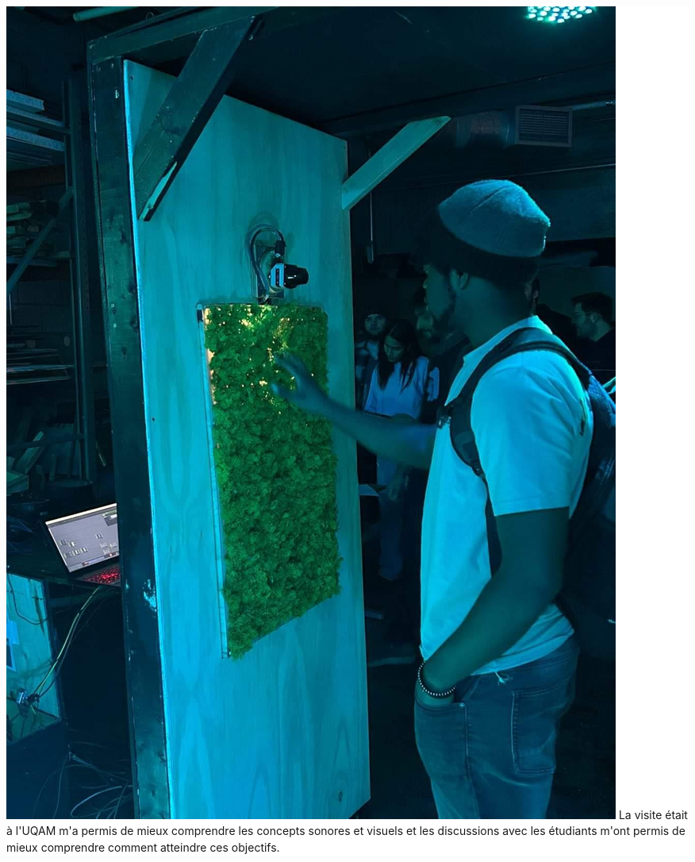 ![Visite à l'UQAM pour voir l'évolution de leurs prototypes](medias/jc_visite_uqam.jpg)
La visite était à l'UQAM m'a permis de mieux comprendre les concepts sonores et visuels et les discussions avec les étudiants m'ont permis de mieux comprendre comment atteindre ces objectifs.
